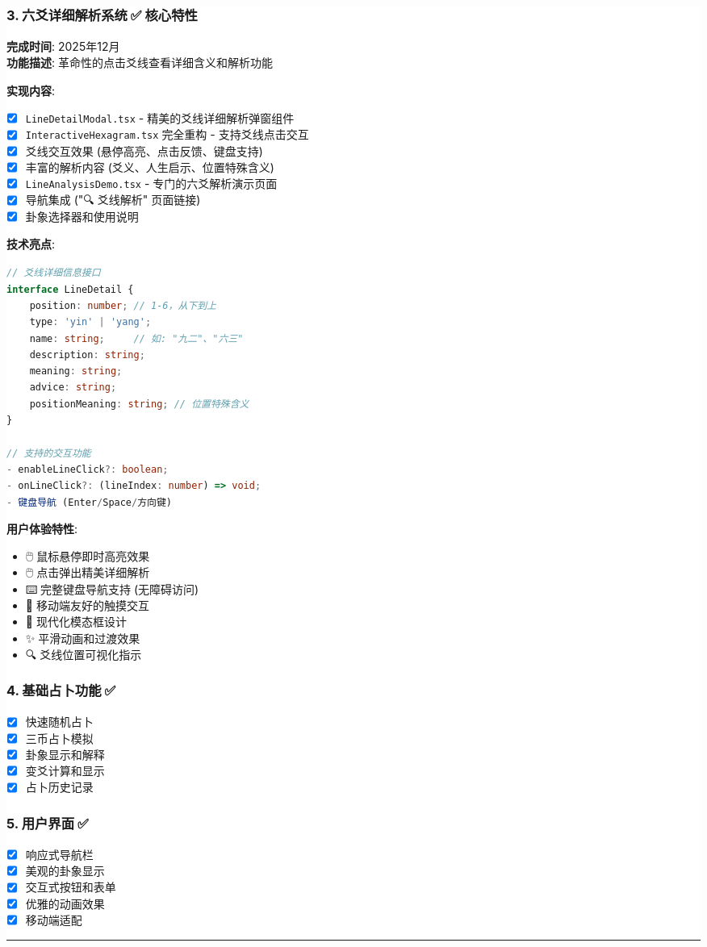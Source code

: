 ### 3. 六爻详细解析系统 ✅ **核心特性**
**完成时间**: 2025年12月  
**功能描述**: 革命性的点击爻线查看详细含义和解析功能

**实现内容**:
- [x] `LineDetailModal.tsx` - 精美的爻线详细解析弹窗组件
- [x] `InteractiveHexagram.tsx` 完全重构 - 支持爻线点击交互
- [x] 爻线交互效果 (悬停高亮、点击反馈、键盘支持)
- [x] 丰富的解析内容 (爻义、人生启示、位置特殊含义)
- [x] `LineAnalysisDemo.tsx` - 专门的六爻解析演示页面
- [x] 导航集成 ("🔍 爻线解析" 页面链接)
- [x] 卦象选择器和使用说明

**技术亮点**:
```typescript
// 爻线详细信息接口
interface LineDetail {
    position: number; // 1-6，从下到上
    type: 'yin' | 'yang';
    name: string;     // 如: "九二"、"六三"
    description: string;
    meaning: string;
    advice: string;
    positionMeaning: string; // 位置特殊含义
}

// 支持的交互功能
- enableLineClick?: boolean;
- onLineClick?: (lineIndex: number) => void;
- 键盘导航 (Enter/Space/方向键)
```

**用户体验特性**:
- 🖱️ 鼠标悬停即时高亮效果
- 🖱️ 点击弹出精美详细解析
- ⌨️ 完整键盘导航支持 (无障碍访问)
- 📱 移动端友好的触摸交互
- 🎨 现代化模态框设计
- ✨ 平滑动画和过渡效果
- 🔍 爻线位置可视化指示

### 4. 基础占卜功能 ✅
- [x] 快速随机占卜
- [x] 三币占卜模拟
- [x] 卦象显示和解释
- [x] 变爻计算和显示
- [x] 占卜历史记录

### 5. 用户界面 ✅
- [x] 响应式导航栏
- [x] 美观的卦象显示
- [x] 交互式按钮和表单
- [x] 优雅的动画效果
- [x] 移动端适配

---